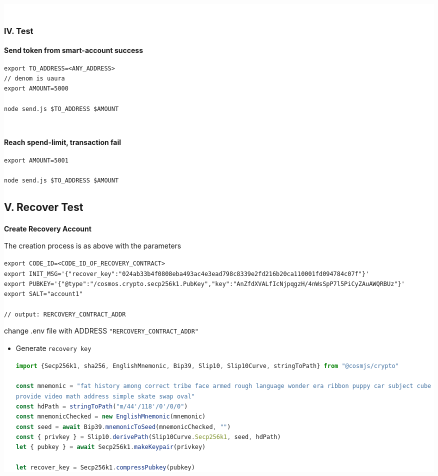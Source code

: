 </br>

### IV. Test

**Send token from smart-account success**
```
export TO_ADDRESS=<ANY_ADDRESS>
// denom is uaura
export AMOUNT=5000

node send.js $TO_ADDRESS $AMOUNT
```

</br>

**Reach spend-limit, transaction fail**
```
export AMOUNT=5001

node send.js $TO_ADDRESS $AMOUNT
```

## V. Recover Test
**Create Recovery Account**

The creation process is as above with the parameters
```
export CODE_ID=<CODE_ID_OF_RECOVERY_CONTRACT>
export INIT_MSG='{"recover_key":"024ab33b4f0808eba493ac4e3ead798c8339e2fd216b20ca110001fd094784c07f"}'
export PUBKEY='{"@type":"/cosmos.crypto.secp256k1.PubKey","key":"AnZfdXVALfIcNjpqgzH/4nWsSpP7l5PiCyZAuAWQRBUz"}'
export SALT="account1"

// output: RERCOVERY_CONTRACT_ADDR
```
change .env file with ADDRESS `"RERCOVERY_CONTRACT_ADDR"`


- Generate `recovery key`
    ```Javascript
    import {Secp256k1, sha256, EnglishMnemonic, Bip39, Slip10, Slip10Curve, stringToPath} from "@cosmjs/crypto"

    const mnemonic = "fat history among correct tribe face armed rough language wonder era ribbon puppy car subject cube provide video math address simple skate swap oval"
    const hdPath = stringToPath("m/44'/118'/0'/0/0")
    const mnemonicChecked = new EnglishMnemonic(mnemonic)
    const seed = await Bip39.mnemonicToSeed(mnemonicChecked, "")
    const { privkey } = Slip10.derivePath(Slip10Curve.Secp256k1, seed, hdPath)
    let { pubkey } = await Secp256k1.makeKeypair(privkey)

    let recover_key = Secp256k1.compressPubkey(pubkey)
    ```
